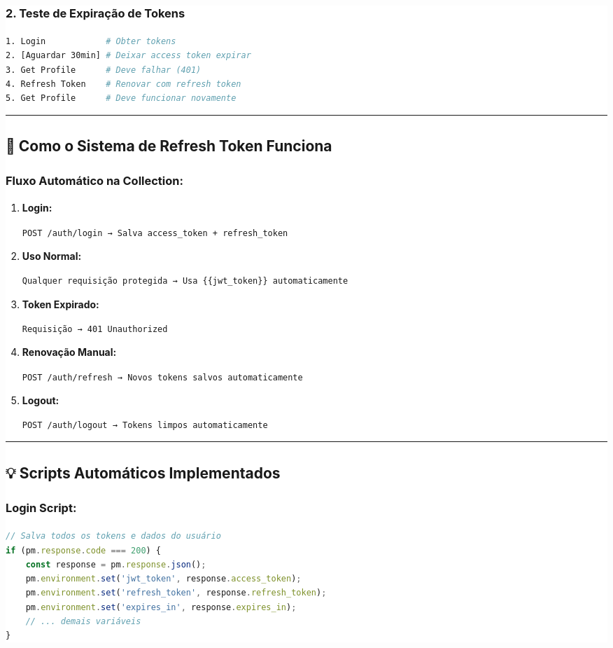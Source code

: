 ### **2. Teste de Expiração de Tokens**

```bash
1. Login            # Obter tokens
2. [Aguardar 30min] # Deixar access token expirar
3. Get Profile      # Deve falhar (401)
4. Refresh Token    # Renovar com refresh token
5. Get Profile      # Deve funcionar novamente
```

---

## 🔄 **Como o Sistema de Refresh Token Funciona**

### **Fluxo Automático na Collection:**

1. **Login:**
   ```
   POST /auth/login → Salva access_token + refresh_token
   ```

2. **Uso Normal:**
   ```
   Qualquer requisição protegida → Usa {{jwt_token}} automaticamente
   ```

3. **Token Expirado:**
   ```
   Requisição → 401 Unauthorized
   ```

4. **Renovação Manual:**
   ```
   POST /auth/refresh → Novos tokens salvos automaticamente
   ```

5. **Logout:**
   ```
   POST /auth/logout → Tokens limpos automaticamente
   ```

---

## 💡 **Scripts Automáticos Implementados**

### **Login Script:**
```javascript
// Salva todos os tokens e dados do usuário
if (pm.response.code === 200) {
    const response = pm.response.json();
    pm.environment.set('jwt_token', response.access_token);
    pm.environment.set('refresh_token', response.refresh_token);
    pm.environment.set('expires_in', response.expires_in);
    // ... demais variáveis
}
```
